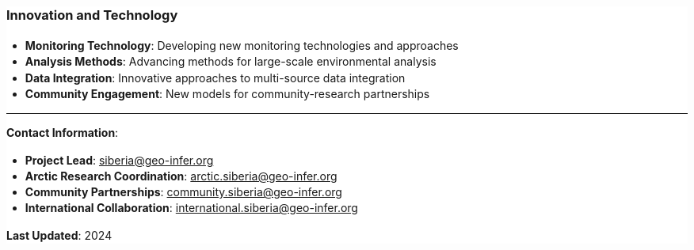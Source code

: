 ### Innovation and Technology
- **Monitoring Technology**: Developing new monitoring technologies and approaches
- **Analysis Methods**: Advancing methods for large-scale environmental analysis
- **Data Integration**: Innovative approaches to multi-source data integration
- **Community Engagement**: New models for community-research partnerships

---

**Contact Information**:
- **Project Lead**: siberia@geo-infer.org
- **Arctic Research Coordination**: arctic.siberia@geo-infer.org
- **Community Partnerships**: community.siberia@geo-infer.org
- **International Collaboration**: international.siberia@geo-infer.org

**Last Updated**: 2024 